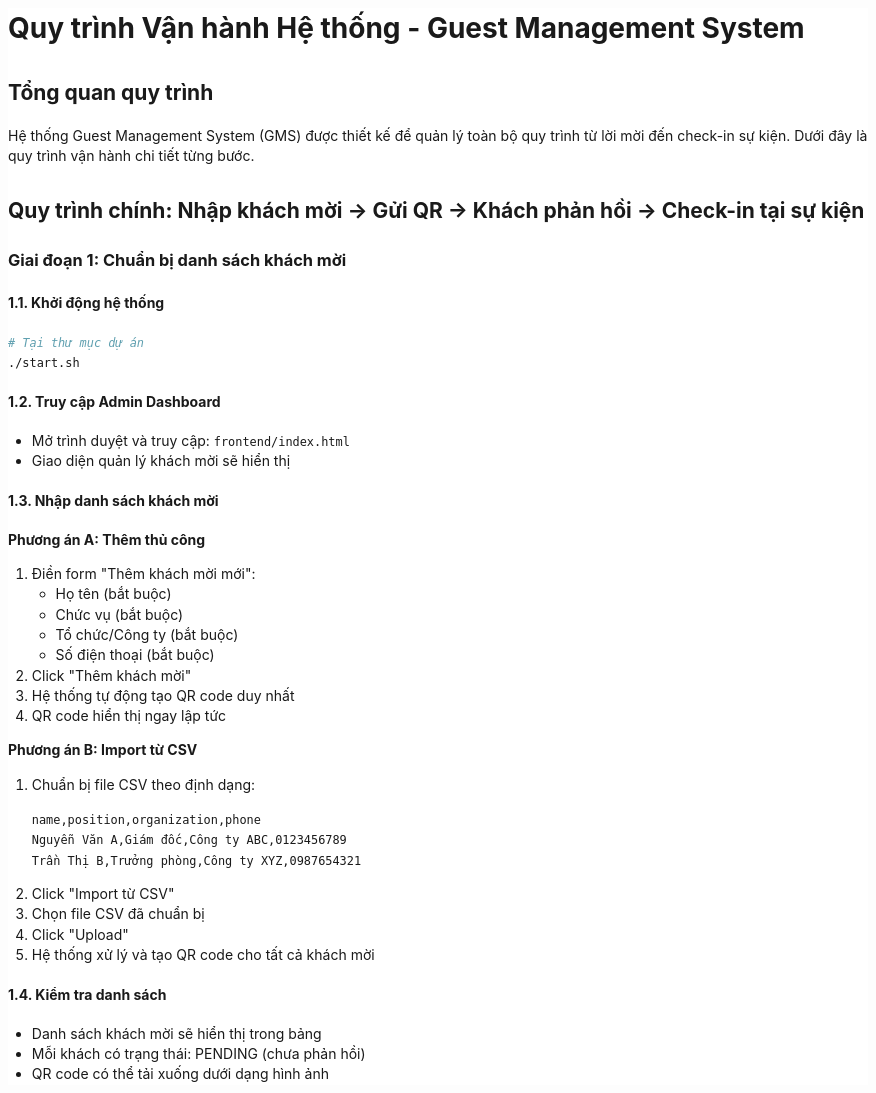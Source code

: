# Quy trình Vận hành Hệ thống - Guest Management System

## Tổng quan quy trình

Hệ thống Guest Management System (GMS) được thiết kế để quản lý toàn bộ quy trình từ lời mời đến check-in sự kiện. Dưới đây là quy trình vận hành chi tiết từng bước.

## Quy trình chính: Nhập khách mời → Gửi QR → Khách phản hồi → Check-in tại sự kiện

### Giai đoạn 1: Chuẩn bị danh sách khách mời

#### 1.1. Khởi động hệ thống
```bash
# Tại thư mục dự án
./start.sh
```

#### 1.2. Truy cập Admin Dashboard
- Mở trình duyệt và truy cập: `frontend/index.html`
- Giao diện quản lý khách mời sẽ hiển thị

#### 1.3. Nhập danh sách khách mời

**Phương án A: Thêm thủ công**
1. Điền form "Thêm khách mời mới":
   - Họ tên (bắt buộc)
   - Chức vụ (bắt buộc)
   - Tổ chức/Công ty (bắt buộc)
   - Số điện thoại (bắt buộc)
2. Click "Thêm khách mời"
3. Hệ thống tự động tạo QR code duy nhất
4. QR code hiển thị ngay lập tức

**Phương án B: Import từ CSV**
1. Chuẩn bị file CSV theo định dạng:
   ```csv
   name,position,organization,phone
   Nguyễn Văn A,Giám đốc,Công ty ABC,0123456789
   Trần Thị B,Trưởng phòng,Công ty XYZ,0987654321
   ```
2. Click "Import từ CSV"
3. Chọn file CSV đã chuẩn bị
4. Click "Upload"
5. Hệ thống xử lý và tạo QR code cho tất cả khách mời

#### 1.4. Kiểm tra danh sách
- Danh sách khách mời sẽ hiển thị trong bảng
- Mỗi khách có trạng thái: PENDING (chưa phản hồi)
- QR code có thể tải xuống dưới dạng hình ảnh
